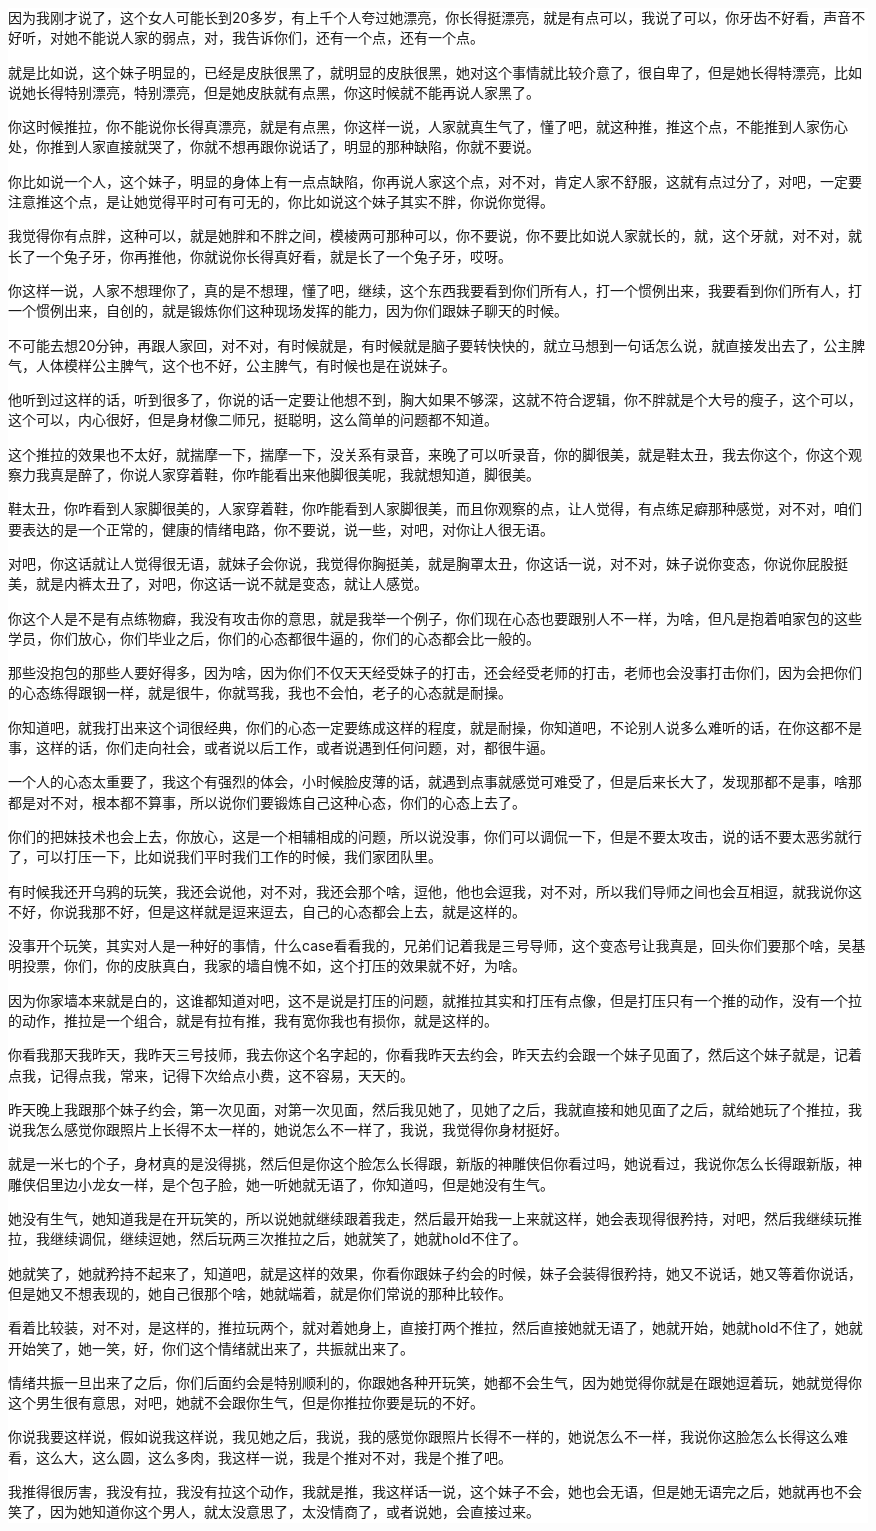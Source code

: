 因为我刚才说了，这个女人可能长到20多岁，有上千个人夸过她漂亮，你长得挺漂亮，就是有点可以，我说了可以，你牙齿不好看，声音不好听，对她不能说人家的弱点，对，我告诉你们，还有一个点，还有一个点。

就是比如说，这个妹子明显的，已经是皮肤很黑了，就明显的皮肤很黑，她对这个事情就比较介意了，很自卑了，但是她长得特漂亮，比如说她长得特别漂亮，特别漂亮，但是她皮肤就有点黑，你这时候就不能再说人家黑了。

你这时候推拉，你不能说你长得真漂亮，就是有点黑，你这样一说，人家就真生气了，懂了吧，就这种推，推这个点，不能推到人家伤心处，你推到人家直接就哭了，你就不想再跟你说话了，明显的那种缺陷，你就不要说。

你比如说一个人，这个妹子，明显的身体上有一点点缺陷，你再说人家这个点，对不对，肯定人家不舒服，这就有点过分了，对吧，一定要注意推这个点，是让她觉得平时可有可无的，你比如说这个妹子其实不胖，你说你觉得。

我觉得你有点胖，这种可以，就是她胖和不胖之间，模棱两可那种可以，你不要说，你不要比如说人家就长的，就，这个牙就，对不对，就长了一个兔子牙，你再推他，你就说你长得真好看，就是长了一个兔子牙，哎呀。

你这样一说，人家不想理你了，真的是不想理，懂了吧，继续，这个东西我要看到你们所有人，打一个惯例出来，我要看到你们所有人，打一个惯例出来，自创的，就是锻炼你们这种现场发挥的能力，因为你们跟妹子聊天的时候。

不可能去想20分钟，再跟人家回，对不对，有时候就是，有时候就是脑子要转快快的，就立马想到一句话怎么说，就直接发出去了，公主脾气，人体模样公主脾气，这个也不好，公主脾气，有时候也是在说妹子。

他听到过这样的话，听到很多了，你说的话一定要让他想不到，胸大如果不够深，这就不符合逻辑，你不胖就是个大号的瘦子，这个可以，这个可以，内心很好，但是身材像二师兄，挺聪明，这么简单的问题都不知道。

这个推拉的效果也不太好，就揣摩一下，揣摩一下，没关系有录音，来晚了可以听录音，你的脚很美，就是鞋太丑，我去你这个，你这个观察力我真是醉了，你说人家穿着鞋，你咋能看出来他脚很美呢，我就想知道，脚很美。

鞋太丑，你咋看到人家脚很美的，人家穿着鞋，你咋能看到人家脚很美，而且你观察的点，让人觉得，有点练足癖那种感觉，对不对，咱们要表达的是一个正常的，健康的情绪电路，你不要说，说一些，对吧，对你让人很无语。

对吧，你这话就让人觉得很无语，就妹子会你说，我觉得你胸挺美，就是胸罩太丑，你这话一说，对不对，妹子说你变态，你说你屁股挺美，就是内裤太丑了，对吧，你这话一说不就是变态，就让人感觉。

你这个人是不是有点练物癖，我没有攻击你的意思，就是我举一个例子，你们现在心态也要跟别人不一样，为啥，但凡是抱着咱家包的这些学员，你们放心，你们毕业之后，你们的心态都很牛逼的，你们的心态都会比一般的。

那些没抱包的那些人要好得多，因为啥，因为你们不仅天天经受妹子的打击，还会经受老师的打击，老师也会没事打击你们，因为会把你们的心态练得跟钢一样，就是很牛，你就骂我，我也不会怕，老子的心态就是耐操。

你知道吧，就我打出来这个词很经典，你们的心态一定要练成这样的程度，就是耐操，你知道吧，不论别人说多么难听的话，在你这都不是事，这样的话，你们走向社会，或者说以后工作，或者说遇到任何问题，对，都很牛逼。

一个人的心态太重要了，我这个有强烈的体会，小时候脸皮薄的话，就遇到点事就感觉可难受了，但是后来长大了，发现那都不是事，啥那都是对不对，根本都不算事，所以说你们要锻炼自己这种心态，你们的心态上去了。

你们的把妹技术也会上去，你放心，这是一个相辅相成的问题，所以说没事，你们可以调侃一下，但是不要太攻击，说的话不要太恶劣就行了，可以打压一下，比如说我们平时我们工作的时候，我们家团队里。

有时候我还开乌鸦的玩笑，我还会说他，对不对，我还会那个啥，逗他，他也会逗我，对不对，所以我们导师之间也会互相逗，就我说你这不好，你说我那不好，但是这样就是逗来逗去，自己的心态都会上去，就是这样的。

没事开个玩笑，其实对人是一种好的事情，什么case看看我的，兄弟们记着我是三号导师，这个变态号让我真是，回头你们要那个啥，吴基明投票，你们，你的皮肤真白，我家的墙自愧不如，这个打压的效果就不好，为啥。

因为你家墙本来就是白的，这谁都知道对吧，这不是说是打压的问题，就推拉其实和打压有点像，但是打压只有一个推的动作，没有一个拉的动作，推拉是一个组合，就是有拉有推，我有宽你我也有损你，就是这样的。

你看我那天我昨天，我昨天三号技师，我去你这个名字起的，你看我昨天去约会，昨天去约会跟一个妹子见面了，然后这个妹子就是，记着点我，记得点我，常来，记得下次给点小费，这不容易，天天的。

昨天晚上我跟那个妹子约会，第一次见面，对第一次见面，然后我见她了，见她了之后，我就直接和她见面了之后，就给她玩了个推拉，我说我怎么感觉你跟照片上长得不太一样的，她说怎么不一样了，我说，我觉得你身材挺好。

就是一米七的个子，身材真的是没得挑，然后但是你这个脸怎么长得跟，新版的神雕侠侣你看过吗，她说看过，我说你怎么长得跟新版，神雕侠侣里边小龙女一样，是个包子脸，她一听她就无语了，你知道吗，但是她没有生气。

她没有生气，她知道我是在开玩笑的，所以说她就继续跟着我走，然后最开始我一上来就这样，她会表现得很矜持，对吧，然后我继续玩推拉，我继续调侃，继续逗她，然后玩两三次推拉之后，她就笑了，她就hold不住了。

她就笑了，她就矜持不起来了，知道吧，就是这样的效果，你看你跟妹子约会的时候，妹子会装得很矜持，她又不说话，她又等着你说话，但是她又不想表现的，她自己很那个啥，她就端着，就是你们常说的那种比较作。

看着比较装，对不对，是这样的，推拉玩两个，就对着她身上，直接打两个推拉，然后直接她就无语了，她就开始，她就hold不住了，她就开始笑了，她一笑，好，你们这个情绪就出来了，共振就出来了。

情绪共振一旦出来了之后，你们后面约会是特别顺利的，你跟她各种开玩笑，她都不会生气，因为她觉得你就是在跟她逗着玩，她就觉得你这个男生很有意思，对吧，她就不会跟你生气，但是你推拉你要是玩的不好。

你说我要这样说，假如说我这样说，我见她之后，我说，我的感觉你跟照片长得不一样的，她说怎么不一样，我说你这脸怎么长得这么难看，这么大，这么圆，这么多肉，我这样一说，我是个推对不对，我是个推了吧。

我推得很厉害，我没有拉，我没有拉这个动作，我就是推，我这样话一说，这个妹子不会，她也会无语，但是她无语完之后，她就再也不会笑了，因为她知道你这个男人，就太没意思了，太没情商了，或者说她，会直接过来。
